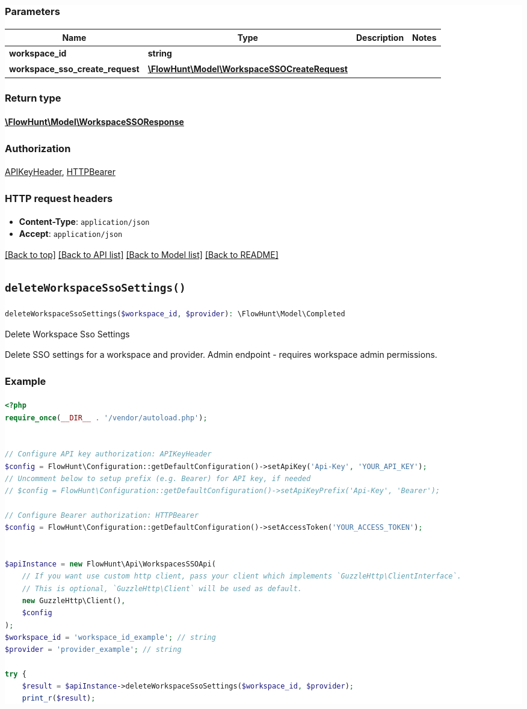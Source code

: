### Parameters

| Name | Type | Description  | Notes |
| ------------- | ------------- | ------------- | ------------- |
| **workspace_id** | **string**|  | |
| **workspace_sso_create_request** | [**\FlowHunt\Model\WorkspaceSSOCreateRequest**](../Model/WorkspaceSSOCreateRequest.md)|  | |

### Return type

[**\FlowHunt\Model\WorkspaceSSOResponse**](../Model/WorkspaceSSOResponse.md)

### Authorization

[APIKeyHeader](../../README.md#APIKeyHeader), [HTTPBearer](../../README.md#HTTPBearer)

### HTTP request headers

- **Content-Type**: `application/json`
- **Accept**: `application/json`

[[Back to top]](#) [[Back to API list]](../../README.md#endpoints)
[[Back to Model list]](../../README.md#models)
[[Back to README]](../../README.md)

## `deleteWorkspaceSsoSettings()`

```php
deleteWorkspaceSsoSettings($workspace_id, $provider): \FlowHunt\Model\Completed
```

Delete Workspace Sso Settings

Delete SSO settings for a workspace and provider. Admin endpoint - requires workspace admin permissions.

### Example

```php
<?php
require_once(__DIR__ . '/vendor/autoload.php');


// Configure API key authorization: APIKeyHeader
$config = FlowHunt\Configuration::getDefaultConfiguration()->setApiKey('Api-Key', 'YOUR_API_KEY');
// Uncomment below to setup prefix (e.g. Bearer) for API key, if needed
// $config = FlowHunt\Configuration::getDefaultConfiguration()->setApiKeyPrefix('Api-Key', 'Bearer');

// Configure Bearer authorization: HTTPBearer
$config = FlowHunt\Configuration::getDefaultConfiguration()->setAccessToken('YOUR_ACCESS_TOKEN');


$apiInstance = new FlowHunt\Api\WorkspacesSSOApi(
    // If you want use custom http client, pass your client which implements `GuzzleHttp\ClientInterface`.
    // This is optional, `GuzzleHttp\Client` will be used as default.
    new GuzzleHttp\Client(),
    $config
);
$workspace_id = 'workspace_id_example'; // string
$provider = 'provider_example'; // string

try {
    $result = $apiInstance->deleteWorkspaceSsoSettings($workspace_id, $provider);
    print_r($result);
```